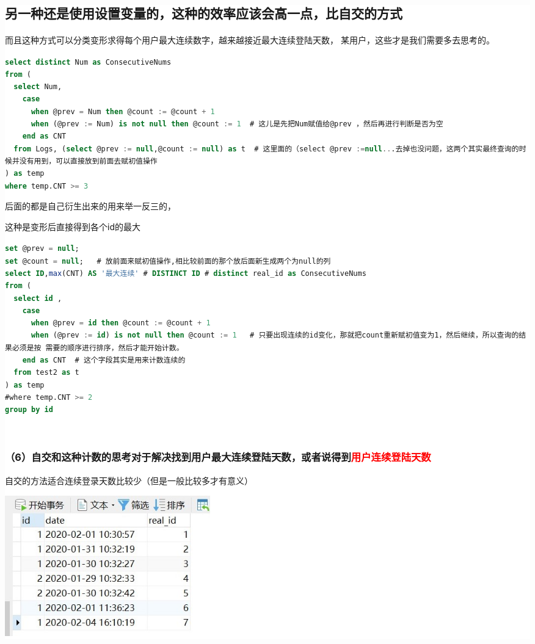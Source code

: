 ## 另一种还是使用设置变量的，这种的效率应该会高一点，比自交的方式

而且这种方式可以分类变形求得每个用户最大连续数字，越来越接近最大连续登陆天数， 某用户，这些才是我们需要多去思考的。 

```sql
select distinct Num as ConsecutiveNums
from (
  select Num, 
    case 
      when @prev = Num then @count := @count + 1
      when (@prev := Num) is not null then @count := 1  # 这儿是先把Num赋值给@prev ，然后再进行判断是否为空
    end as CNT
  from Logs, (select @prev := null,@count := null) as t  # 这里面的（select @prev :=null...去掉也没问题，这两个其实最终查询的时候并没有用到，可以直接放到前面去赋初值操作
) as temp
where temp.CNT >= 3
```

后面的都是自己衍生出来的用来举一反三的，<br>

这种是变形后直接得到各个id的最大

```sql
set @prev = null;
set @count = null;   # 放前面来赋初值操作,相比较前面的那个放后面新生成两个为null的列
select ID,max(CNT) AS '最大连续' # DISTINCT ID # distinct real_id as ConsecutiveNums
from (
  select id ,
    case 
      when @prev = id then @count := @count + 1
      when (@prev := id) is not null then @count := 1   # 只要出现连续的id变化，那就把count重新赋初值变为1，然后继续，所以查询的结果必须是按 需要的顺序进行排序，然后才能开始计数。
    end as CNT  # 这个字段其实是用来计数连续的
  from test2 as t
) as temp 
#where temp.CNT >= 2
group by id
```

<br>

### （6）自交和这种计数的思考对于解决找到用户最大连续登陆天数，或者说得到<font color=red>用户连续登陆天数</font>

自交的方法适合连续登录天数比较少（但是一般比较多才有意义）

<img src=".\static\登录用户简化表格.jpg" alt="登录用户简化表格" style="zoom:80%;" />
